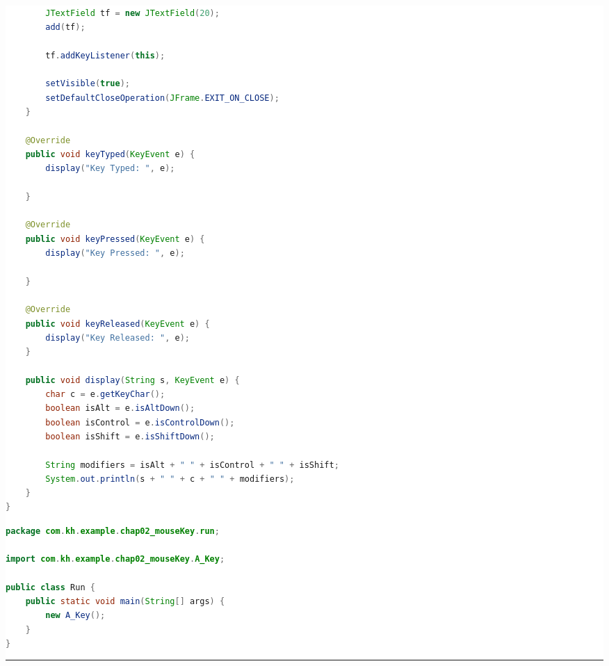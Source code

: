 ```java
		JTextField tf = new JTextField(20);
		add(tf);

		tf.addKeyListener(this);

		setVisible(true);
		setDefaultCloseOperation(JFrame.EXIT_ON_CLOSE);
	}

	@Override
	public void keyTyped(KeyEvent e) {
		display("Key Typed: ", e);

	}

	@Override
	public void keyPressed(KeyEvent e) {
		display("Key Pressed: ", e);

	}

	@Override
	public void keyReleased(KeyEvent e) {
		display("Key Released: ", e);
	}

	public void display(String s, KeyEvent e) {
		char c = e.getKeyChar();
		boolean isAlt = e.isAltDown();
		boolean isControl = e.isControlDown();
		boolean isShift = e.isShiftDown();

		String modifiers = isAlt + " " + isControl + " " + isShift;
		System.out.println(s + " " + c + " " + modifiers);
	}
}
```


```java
package com.kh.example.chap02_mouseKey.run;

import com.kh.example.chap02_mouseKey.A_Key;

public class Run {
	public static void main(String[] args) {
		new A_Key();
	}
}
```

<hr>
